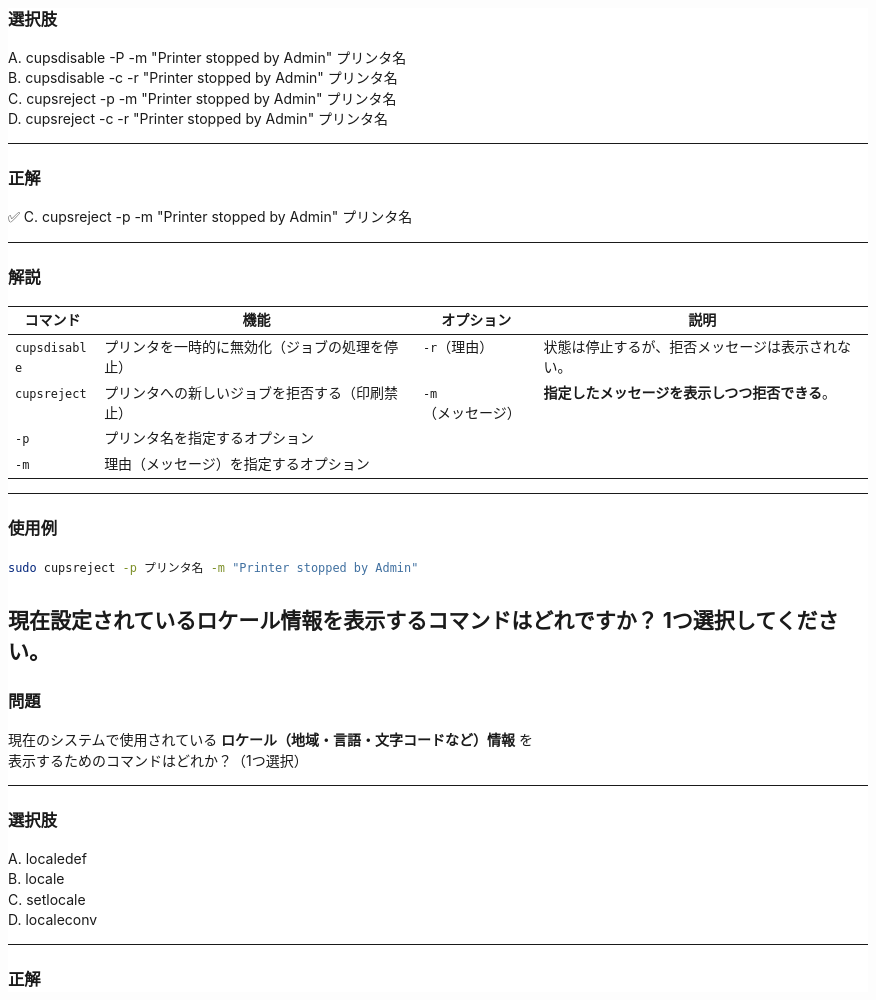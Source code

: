 ### 選択肢

A. cupsdisable -P -m "Printer stopped by Admin" プリンタ名  
B. cupsdisable -c -r "Printer stopped by Admin" プリンタ名  
C. cupsreject -p -m "Printer stopped by Admin" プリンタ名  
D. cupsreject -c -r "Printer stopped by Admin" プリンタ名

---

### 正解

✅ C. cupsreject -p -m "Printer stopped by Admin" プリンタ名

---

### 解説

| コマンド      | 機能                                           | オプション         | 説明                                             |
| ------------- | ---------------------------------------------- | ------------------ | ------------------------------------------------ |
| `cupsdisable` | プリンタを一時的に無効化（ジョブの処理を停止） | `-r`（理由）       | 状態は停止するが、拒否メッセージは表示されない。 |
| `cupsreject`  | プリンタへの新しいジョブを拒否する（印刷禁止） | `-m`（メッセージ） | **指定したメッセージを表示しつつ拒否できる**。   |
| `-p`          | プリンタ名を指定するオプション                 |
| `-m`          | 理由（メッセージ）を指定するオプション         |

---

### 使用例

```bash
sudo cupsreject -p プリンタ名 -m "Printer stopped by Admin"
```

## 現在設定されているロケール情報を表示するコマンドはどれですか？ 1つ選択してください。

### 問題

現在のシステムで使用されている **ロケール（地域・言語・文字コードなど）情報** を  
表示するためのコマンドはどれか？（1つ選択）

---

### 選択肢

A. localedef  
B. locale  
C. setlocale  
D. localeconv

---

### 正解
